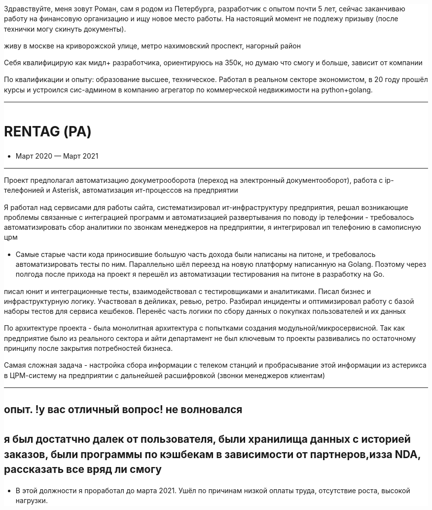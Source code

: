 Здравствуйте, меня зовут Роман, сам я родом из Петербурга, разработчик с опытом почти 5 лет, сейчас заканчиваю 
работу на финансовую организацию и ищу новое место работы. 
На настоящий момент не подлежу призыву (после технички могу скинуть документы).

живу в москве на криворожской улице, метро нахимовский проспект, нагорный район

Себя квалифицирую как мидл+ разработчика, ориентируюсь на 350к, но думаю что смогу и больше, зависит от компании

По квалификации и опыту:
образование высшее, техническое. Работал в реальном секторе экономистом, в 20 году 
прошёл курсы и устроился сис-админом в компанию агрегатор по коммерческой недвижимости на python+golang. 

---------------------------------------------------------
# RENTAG (РА)
- Март 2020 — Март 2021
---------------------------------------------------------
Проект предполагал автоматизацию докуметрооборота (переход на электронный документооборот), работа с ip-телефонией и Asterisk, автоматизация ит-процессов на предприятии 

Я работал над сервисами для работы сайта, систематизировал ит-инфраструктуру предприятия, решал возникающие проблемы связанные с интеграцией программ и автоматизацией развертывания
по поводу ip телефонии - требовалось автоматизировать сбор аналитики по звонкам менеджеров на предприятии, я интегрировал ип телефонию в самописную црм
* Самые старые части кода приносившие большую часть дохода были написаны на питоне,
и требовалось автоматизировать тесты по ним. 
Параллельно шёл переезд на новую платформу написанную на Golang. 
Поэтому через полгода после прихода на проект я перешёл из автоматизации тестирования на питоне в разработку на Go. 

писал юнит и интеграционные тесты, взаимодействовал с тестировщиками и аналитиками. Писал бизнес и инфраструктурную логику. Участвовал в дейликах, ревью, ретро. Разбирал инциденты и оптимизировал работу с базой
наборы тестов для сервиса кешбеков. Перенёс часть логики по сбору данных о покупках пользователей и их данных

По архитектуре проекта - была монолитная архитектура с попытками создания модульной/микросервисной. 
Так как предприятие было из реального сектора и айти департамент не был ключевым то проекты развивались по остаточному принципу после закрытия потребностей бизнеса. 

Самая сложная задача - настройка сбора информации с телеком станций и пробрасывание этой информации из астерикса в ЦРМ-систему на предприятии с дальнейшей расшифровкой (звонки менеджеров клиентам)

---------------------------------------------------------
опыт. !у вас отличный вопрос! не волновался
---------------------------------------------------------
я был достатчно далек от пользователя, были хранилища данных с историей заказов, были программы по кэшбекам в зависимости от партнеров,изза NDA, рассказать все вряд ли смогу
---------------------------------------------------------

* В этой должности я проработал до марта 2021. Ушёл по причинам низкой оплаты труда, отсутствие роста, высокой нагрузки. 
